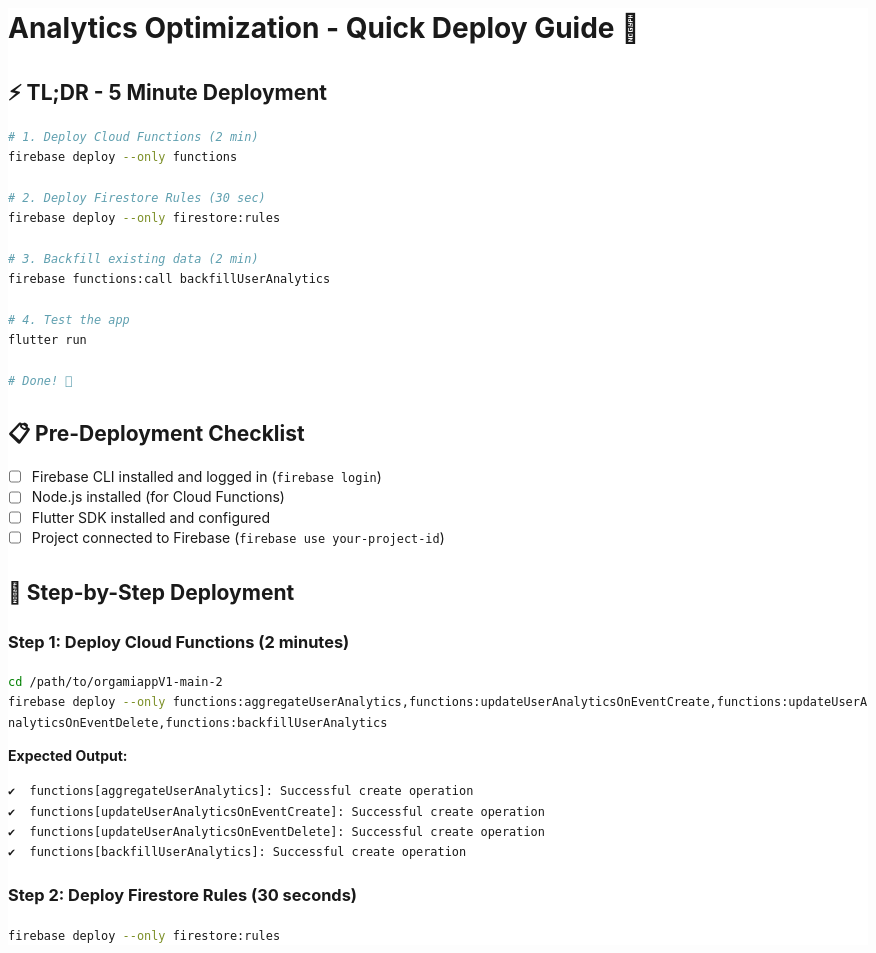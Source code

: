 # Analytics Optimization - Quick Deploy Guide 🚀

## ⚡ TL;DR - 5 Minute Deployment

```bash
# 1. Deploy Cloud Functions (2 min)
firebase deploy --only functions

# 2. Deploy Firestore Rules (30 sec)
firebase deploy --only firestore:rules

# 3. Backfill existing data (2 min)
firebase functions:call backfillUserAnalytics

# 4. Test the app
flutter run

# Done! 🎉
```

## 📋 Pre-Deployment Checklist

- [ ] Firebase CLI installed and logged in (`firebase login`)
- [ ] Node.js installed (for Cloud Functions)
- [ ] Flutter SDK installed and configured
- [ ] Project connected to Firebase (`firebase use your-project-id`)

## 🔧 Step-by-Step Deployment

### Step 1: Deploy Cloud Functions (2 minutes)

```bash
cd /path/to/orgamiappV1-main-2
firebase deploy --only functions:aggregateUserAnalytics,functions:updateUserAnalyticsOnEventCreate,functions:updateUserAnalyticsOnEventDelete,functions:backfillUserAnalytics
```

**Expected Output:**
```
✔  functions[aggregateUserAnalytics]: Successful create operation
✔  functions[updateUserAnalyticsOnEventCreate]: Successful create operation  
✔  functions[updateUserAnalyticsOnEventDelete]: Successful create operation
✔  functions[backfillUserAnalytics]: Successful create operation
```

### Step 2: Deploy Firestore Rules (30 seconds)

```bash
firebase deploy --only firestore:rules
```
